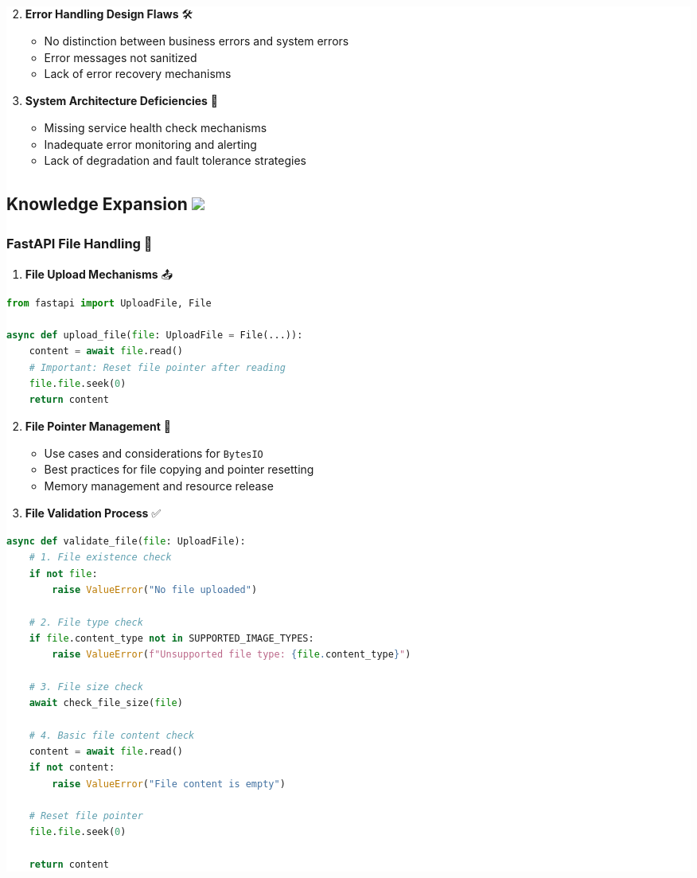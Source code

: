 2. **Error Handling Design Flaws** 🛠️
   - No distinction between business errors and system errors
   - Error messages not sanitized
   - Lack of error recovery mechanisms

3. **System Architecture Deficiencies** 🔧
   - Missing service health check mechanisms
   - Inadequate error monitoring and alerting
   - Lack of degradation and fault tolerance strategies

## Knowledge Expansion <img src="https://img.shields.io/badge/Knowledge-4CAF50?style=flat-square&logo=book&logoColor=white"/>

### FastAPI File Handling 📂

1. **File Upload Mechanisms** 📤
```python
from fastapi import UploadFile, File
   
async def upload_file(file: UploadFile = File(...)):
    content = await file.read()
    # Important: Reset file pointer after reading
    file.file.seek(0)
    return content
```

2. **File Pointer Management** 📍
   - Use cases and considerations for `BytesIO`
   - Best practices for file copying and pointer resetting
   - Memory management and resource release

3. **File Validation Process** ✅
```python
async def validate_file(file: UploadFile):
    # 1. File existence check
    if not file:
        raise ValueError("No file uploaded")

    # 2. File type check
    if file.content_type not in SUPPORTED_IMAGE_TYPES:
        raise ValueError(f"Unsupported file type: {file.content_type}")

    # 3. File size check
    await check_file_size(file)

    # 4. Basic file content check
    content = await file.read()
    if not content:
        raise ValueError("File content is empty")
        
    # Reset file pointer
    file.file.seek(0)

    return content
```
